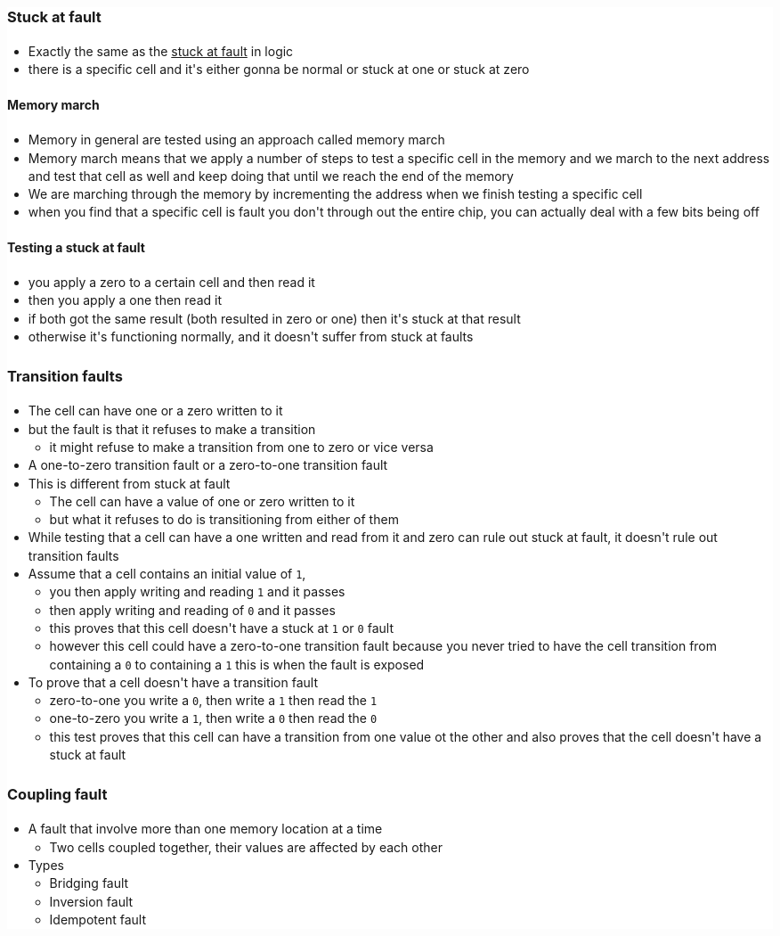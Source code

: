 ### Stuck at fault
- Exactly the same as the [stuck at fault](5-stuck-at-fault-model.md) in logic
- there is a specific cell and it's either gonna be normal or stuck at one or stuck at zero

#### Memory march
- Memory in general are tested using an approach called memory march
- Memory march means that we apply a number of steps to test a specific cell in the memory and we march to the next address and test that cell as well and keep doing that until we reach the end of the memory
- We are marching through the memory by incrementing the address when we finish testing a specific cell
- when you find that a specific cell is fault you don't through out the entire chip, you can actually deal with a few bits being off

#### Testing a stuck at fault
- you apply a zero to a certain cell and then read it
- then you apply a one then read it
- if both got the same result (both resulted in zero or one) then it's stuck at that result
- otherwise it's functioning normally, and it doesn't suffer from stuck at faults

### Transition faults
- The cell can have one or a zero written to it
- but the fault is that it refuses to make a transition
    - it might refuse to make a transition from one to zero or vice versa
- A one-to-zero transition fault or a zero-to-one transition fault
- This is different from stuck at fault
    - The cell can have a value of one or zero written to it
    - but what it refuses to do is transitioning from either of them
- While testing that a cell can have a one written and read from it and zero can rule out stuck at fault, it doesn't rule out transition faults
- Assume that a cell contains an initial value of `1`,
    - you then apply writing and reading `1` and it passes
    - then apply writing and reading of `0` and it passes
    - this proves that this cell doesn't have a stuck at `1` or `0` fault
    - however this cell could have a zero-to-one transition fault because you never tried to have the cell transition from containing a `0` to containing a `1`  this is when the fault is exposed
- To prove that a cell doesn't have a transition fault
    - zero-to-one you write a `0`, then write a `1` then read the `1`
    - one-to-zero you write a `1`, then write a `0` then read the `0`
    - this test proves that this cell can have a transition from one value ot the other and also proves that the cell doesn't have a stuck at fault

### Coupling fault
- A fault that involve more than one memory location at a time
    - Two cells coupled together, their values are affected by each other
- Types
    - Bridging fault
    - Inversion fault
    - Idempotent fault
